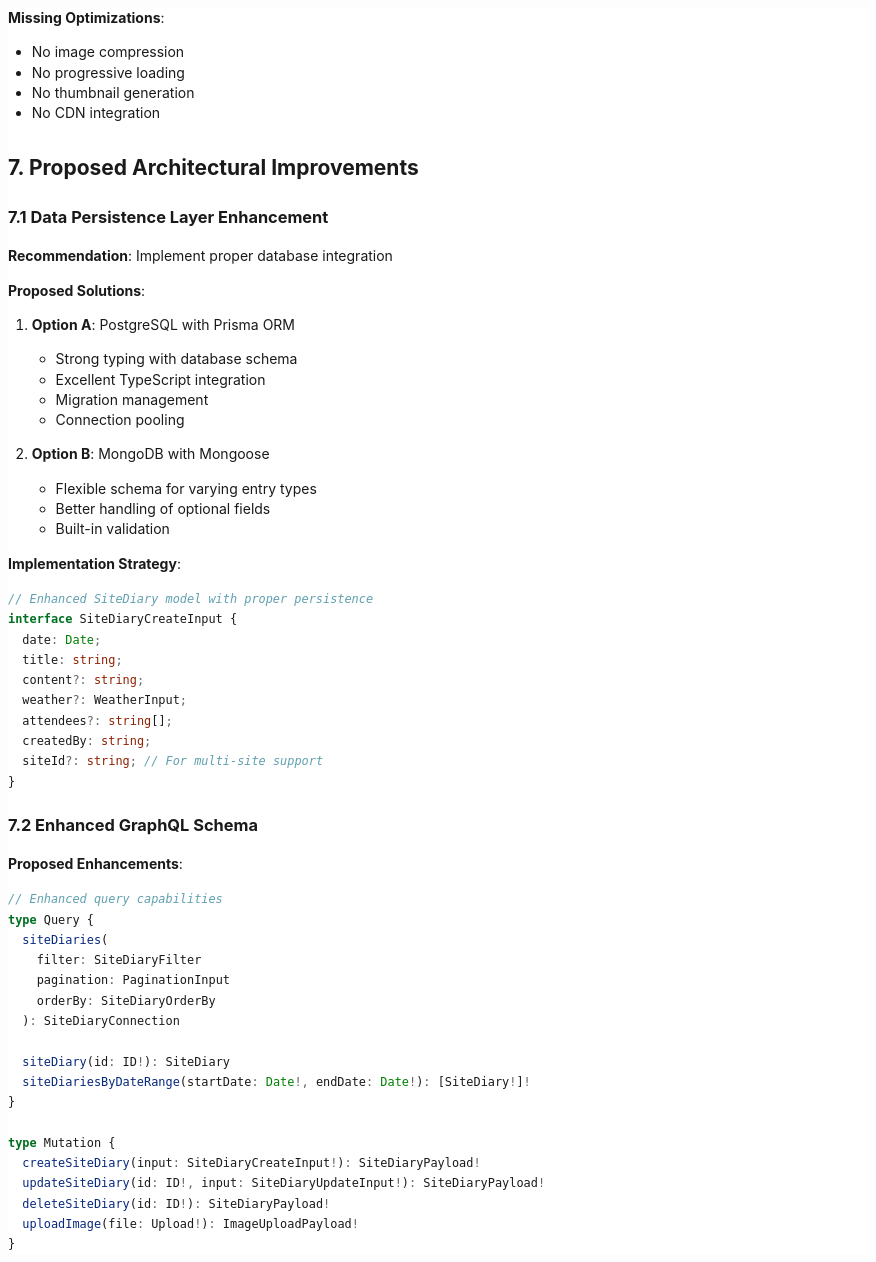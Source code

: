 **Missing Optimizations**:

- No image compression
- No progressive loading
- No thumbnail generation
- No CDN integration

## 7. Proposed Architectural Improvements

### 7.1 Data Persistence Layer Enhancement

**Recommendation**: Implement proper database integration

**Proposed Solutions**:

1. **Option A**: PostgreSQL with Prisma ORM
   - Strong typing with database schema
   - Excellent TypeScript integration
   - Migration management
   - Connection pooling

2. **Option B**: MongoDB with Mongoose
   - Flexible schema for varying entry types
   - Better handling of optional fields
   - Built-in validation

**Implementation Strategy**:

```typescript
// Enhanced SiteDiary model with proper persistence
interface SiteDiaryCreateInput {
  date: Date;
  title: string;
  content?: string;
  weather?: WeatherInput;
  attendees?: string[];
  createdBy: string;
  siteId?: string; // For multi-site support
}
```

### 7.2 Enhanced GraphQL Schema

**Proposed Enhancements**:

```typescript
// Enhanced query capabilities
type Query {
  siteDiaries(
    filter: SiteDiaryFilter
    pagination: PaginationInput
    orderBy: SiteDiaryOrderBy
  ): SiteDiaryConnection

  siteDiary(id: ID!): SiteDiary
  siteDiariesByDateRange(startDate: Date!, endDate: Date!): [SiteDiary!]!
}

type Mutation {
  createSiteDiary(input: SiteDiaryCreateInput!): SiteDiaryPayload!
  updateSiteDiary(id: ID!, input: SiteDiaryUpdateInput!): SiteDiaryPayload!
  deleteSiteDiary(id: ID!): SiteDiaryPayload!
  uploadImage(file: Upload!): ImageUploadPayload!
}
```
